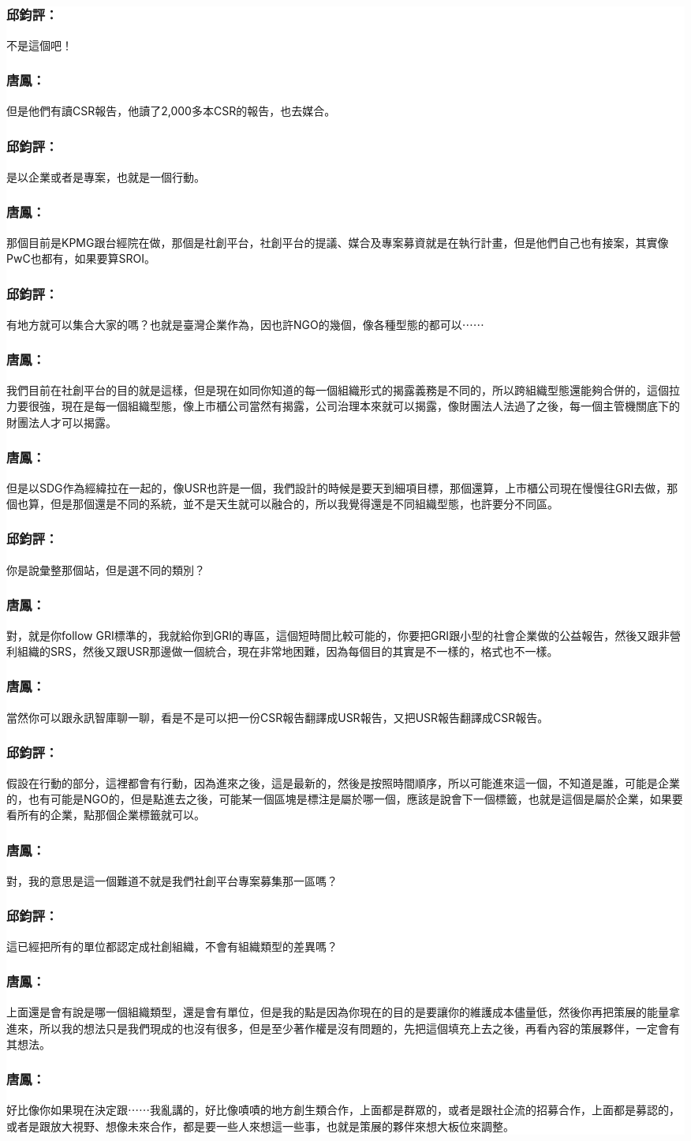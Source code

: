 ### 邱鈞評：
不是這個吧！

### 唐鳳：
但是他們有讀CSR報告，他讀了2,000多本CSR的報告，也去媒合。

### 邱鈞評：
是以企業或者是專案，也就是一個行動。

### 唐鳳：
那個目前是KPMG跟台經院在做，那個是社創平台，社創平台的提議、媒合及專案募資就是在執行計畫，但是他們自己也有接案，其實像PwC也都有，如果要算SROI。

### 邱鈞評：
有地方就可以集合大家的嗎？也就是臺灣企業作為，因也許NGO的幾個，像各種型態的都可以⋯⋯

### 唐鳳：
我們目前在社創平台的目的就是這樣，但是現在如同你知道的每一個組織形式的揭露義務是不同的，所以跨組織型態還能夠合併的，這個拉力要很強，現在是每一個組織型態，像上市櫃公司當然有揭露，公司治理本來就可以揭露，像財團法人法過了之後，每一個主管機關底下的財團法人才可以揭露。

### 唐鳳：
但是以SDG作為經緯拉在一起的，像USR也許是一個，我們設計的時候是要天到細項目標，那個還算，上市櫃公司現在慢慢往GRI去做，那個也算，但是那個還是不同的系統，並不是天生就可以融合的，所以我覺得還是不同組織型態，也許要分不同區。

### 邱鈞評：
你是說彙整那個站，但是選不同的類別？

### 唐鳳：
對，就是你follow GRI標準的，我就給你到GRI的專區，這個短時間比較可能的，你要把GRI跟小型的社會企業做的公益報告，然後又跟非營利組織的SRS，然後又跟USR那邊做一個統合，現在非常地困難，因為每個目的其實是不一樣的，格式也不一樣。

### 唐鳳：
當然你可以跟永訊智庫聊一聊，看是不是可以把一份CSR報告翻譯成USR報告，又把USR報告翻譯成CSR報告。

### 邱鈞評：
假設在行動的部分，這裡都會有行動，因為進來之後，這是最新的，然後是按照時間順序，所以可能進來這一個，不知道是誰，可能是企業的，也有可能是NGO的，但是點進去之後，可能某一個區塊是標注是屬於哪一個，應該是說會下一個標籤，也就是這個是屬於企業，如果要看所有的企業，點那個企業標籤就可以。

### 唐鳳：
對，我的意思是這一個難道不就是我們社創平台專案募集那一區嗎？

### 邱鈞評：
這已經把所有的單位都認定成社創組織，不會有組織類型的差異嗎？

### 唐鳳：
上面還是會有說是哪一個組織類型，還是會有單位，但是我的點是因為你現在的目的是要讓你的維護成本儘量低，然後你再把策展的能量拿進來，所以我的想法只是我們現成的也沒有很多，但是至少著作權是沒有問題的，先把這個填充上去之後，再看內容的策展夥伴，一定會有其想法。

### 唐鳳：
好比像你如果現在決定跟⋯⋯我亂講的，好比像嘖嘖的地方創生類合作，上面都是群眾的，或者是跟社企流的招募合作，上面都是募認的，或者是跟放大視野、想像未來合作，都是要一些人來想這一些事，也就是策展的夥伴來想大板位來調整。

